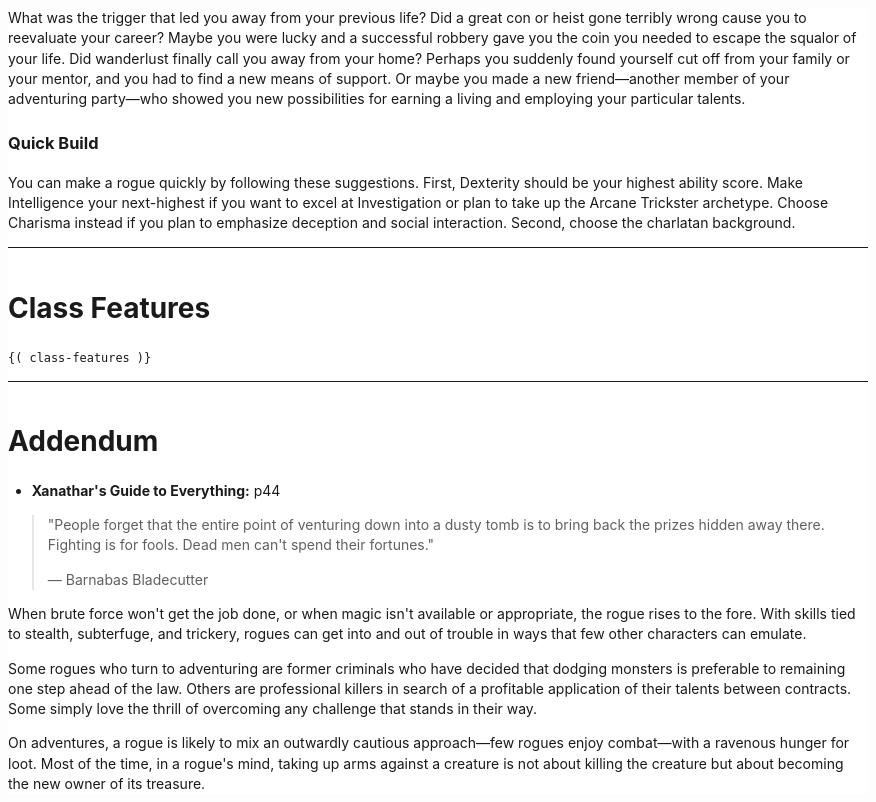 What was the trigger that led you away from your previous life?
Did a great con or heist gone terribly wrong cause you to reevaluate your career?
Maybe you were lucky and a successful robbery gave you the coin you needed to escape the squalor of your life.
Did wanderlust finally call you away from your home?
Perhaps you suddenly found yourself cut off from your family or your mentor, and you had to find a new means of support.
Or maybe you made a new friend&mdash;another member of your adventuring party&mdash;who showed you new possibilities for earning a living and employing your particular talents.

### Quick Build
You can make a rogue quickly by following these suggestions.
First, Dexterity should be your highest ability score.
Make Intelligence your next-highest if you want to excel at Investigation or plan to take up the Arcane Trickster archetype.
Choose Charisma instead if you plan to emphasize deception and social interaction.
Second, choose the charlatan background.

---

# Class Features
`{( class-features )}`

---

# Addendum
- **Xanathar's Guide to Everything:** p44

> "People forget that the entire point of venturing down into a dusty tomb is to bring back the prizes hidden away there.
> Fighting is for fools.
> Dead men can't spend their fortunes."
>
> &mdash; Barnabas Bladecutter

When brute force won't get the job done, or when magic isn't available or appropriate, the rogue rises to the fore.
With skills tied to stealth, subterfuge, and trickery, rogues can get into and out of trouble in ways that few other characters can emulate.

Some rogues who turn to adventuring are former criminals who have decided that dodging monsters is preferable to remaining one step ahead of the law.
Others are professional killers in search of a profitable application of their talents between contracts.
Some simply love the thrill of overcoming any challenge that stands in their way.

On adventures, a rogue is likely to mix an outwardly cautious approach&mdash;few rogues enjoy combat&mdash;with a ravenous hunger for loot.
Most of the time, in a rogue's mind, taking up arms against a creature is not about killing the creature but about becoming the new owner of its treasure.
